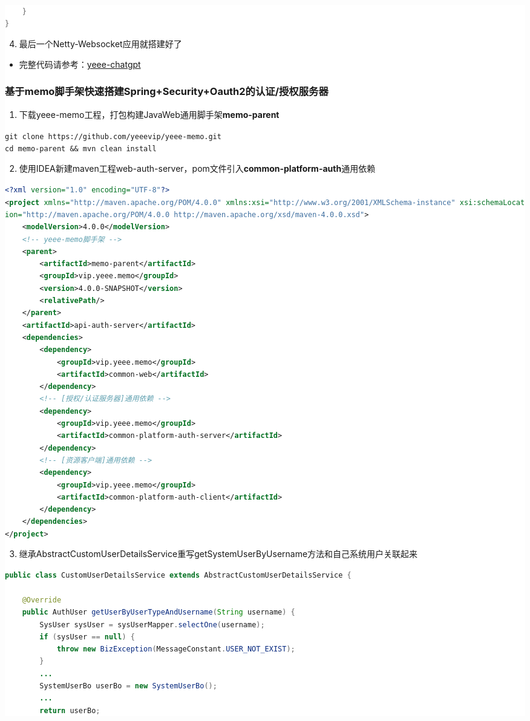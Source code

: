 ```java
    }
}
```    

4. 最后一个Netty-Websocket应用就搭建好了

- 完整代码请参考：[yeee-chatgpt](https://gitee.com/yeeevip/yeee-chatgpt.git)

### 基于memo脚手架快速搭建Spring+Security+Oauth2的认证/授权服务器

1. 下载yeee-memo工程，打包构建JavaWeb通用脚手架**memo-parent**

```
git clone https://github.com/yeeevip/yeee-memo.git
cd memo-parent && mvn clean install
```

2. 使用IDEA新建maven工程web-auth-server，pom文件引入**common-platform-auth**通用依赖

```xml
<?xml version="1.0" encoding="UTF-8"?>
<project xmlns="http://maven.apache.org/POM/4.0.0" xmlns:xsi="http://www.w3.org/2001/XMLSchema-instance" xsi:schemaLocation="http://maven.apache.org/POM/4.0.0 http://maven.apache.org/xsd/maven-4.0.0.xsd">
    <modelVersion>4.0.0</modelVersion>
    <!-- yeee-memo脚手架 -->
    <parent>
        <artifactId>memo-parent</artifactId>
        <groupId>vip.yeee.memo</groupId>
        <version>4.0.0-SNAPSHOT</version>
        <relativePath/>
    </parent>
    <artifactId>api-auth-server</artifactId>
    <dependencies>
        <dependency>
            <groupId>vip.yeee.memo</groupId>
            <artifactId>common-web</artifactId>
        </dependency>
        <!-- [授权/认证服务器]通用依赖 -->
        <dependency>
            <groupId>vip.yeee.memo</groupId>
            <artifactId>common-platform-auth-server</artifactId>
        </dependency>
        <!-- [资源客户端]通用依赖 -->
        <dependency>
            <groupId>vip.yeee.memo</groupId>
            <artifactId>common-platform-auth-client</artifactId>
        </dependency>
    </dependencies>
</project>
```

3. 继承AbstractCustomUserDetailsService重写getSystemUserByUsername方法和自己系统用户关联起来

```java
public class CustomUserDetailsService extends AbstractCustomUserDetailsService {
    
    @Override
    public AuthUser getUserByUserTypeAndUsername(String username) {
        SysUser sysUser = sysUserMapper.selectOne(username);
        if (sysUser == null) {
            throw new BizException(MessageConstant.USER_NOT_EXIST);
        }
        ...
        SystemUserBo userBo = new SystemUserBo();
        ...
        return userBo;
```